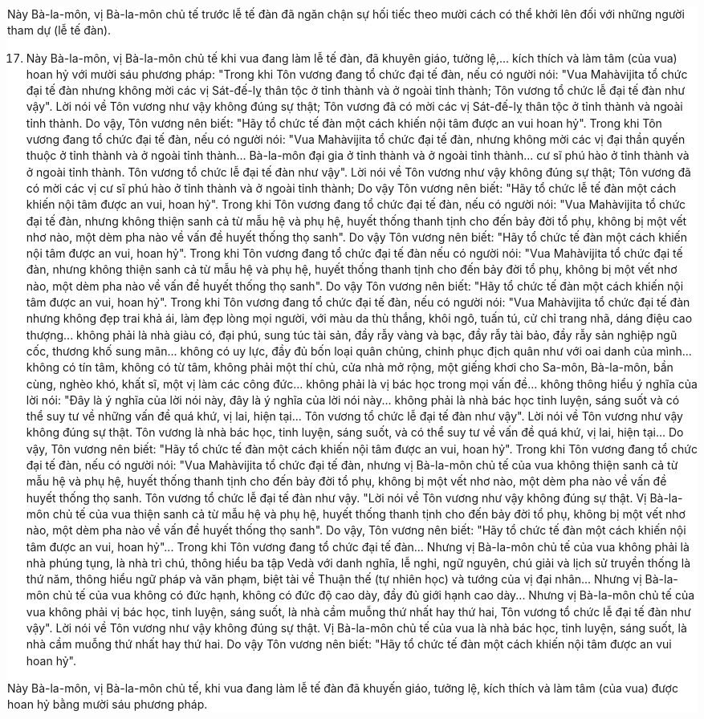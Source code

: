 Này Bà-la-môn, vị Bà-la-môn chủ tế trước lễ tế đàn đã ngăn chận sự hối tiếc theo mười cách có thể khởi lên đối với những người tham dự (lễ tế đàn).

17. Này Bà-la-môn, vị Bà-la-môn chủ tế khi vua đang làm lễ tế đàn, đã khuyên giáo, tưởng lệ,... kích thích và làm tâm (của vua) hoan hỷ với mười sáu phương pháp: "Trong khi Tôn vương đang tổ chức đại tế đàn, nếu có người nói: "Vua Mahàvijita tổ chức đại tế đàn nhưng không mời các vị Sát-đế-lỵ thân tộc ở tỉnh thành và ở ngoài tỉnh thành; Tôn vương tổ chức lễ đại tế đàn như vậy". Lời nói về Tôn vương như vậy không đúng sự thật; Tôn vương đã có mời các vị Sát-đế-lỵ thân tộc ở tỉnh thành và ngoài tỉnh thành. Do vậy, Tôn vương nên biết: "Hãy tổ chức tế đàn một cách khiến nội tâm được an vui hoan hỷ". Trong khi Tôn vương đang tổ chức đại tế đàn, nếu có người nói: "Vua Mahàvijita tổ chức đại tế đàn, nhưng không mời các vị đại thần quyến thuộc ở tỉnh thành và ở ngoài tỉnh thành... Bà-la-môn đại gia ở tỉnh thành và ở ngoài tỉnh thành... cư sĩ phú hào ở tỉnh thành và ở ngoài tỉnh thành. Tôn vương tổ chức lễ đại tế đàn như vậy". Lời nói về Tôn vương như vậy không đúng sự thật; Tôn vương đã có mời các vị cư sĩ phú hào ở tỉnh thành và ở ngoài tỉnh thành; Do vậy Tôn vương nên biết: "Hãy tổ chức lễ tế đàn một cách khiến nội tâm được an vui, hoan hỷ". Trong khi Tôn vương đang tổ chức đại tế đàn, nếu có người nói: "Vua Mahàvijita tổ chức đại tế đàn, nhưng không thiện sanh cả từ mẫu hệ và phụ hệ, huyết thống thanh tịnh cho đến bảy đời tổ phụ, không bị một vết nhơ nào, một dèm pha nào về vấn đề huyết thống thọ sanh". Do vậy Tôn vương nên biết: "Hãy tổ chức tế đàn một cách khiến nội tâm được an vui, hoan hỷ". Trong khi Tôn vương đang tổ chức đại tế đàn nếu có người nói: "Vua Mahàvijita tổ chức đại tế đàn, nhưng không thiện sanh cả từ mẫu hệ và phụ hệ, huyết thống thanh tịnh cho đến bảy đời tổ phụ, không bị một vết nhơ nào, một dèm pha nào về vấn đề huyết thống thọ sanh". Do vậy Tôn vương nên biết: "Hãy tổ chức tế đàn một cách khiến nội tâm được an vui, hoan hỷ". Trong khi Tôn vương đang tổ chức đại tế đàn, nếu có người nói: "Vua Mahàvijita tổ chức đại tế đàn nhưng không đẹp trai khả ái, làm đẹp lòng mọi người, với màu da thù thắng, khôi ngô, tuấn tú, cử chỉ trang nhã, dáng điệu cao thượng... không phải là nhà giàu có, đại phú, sung túc tài sản, đầy rẫy vàng và bạc, đầy rẫy tài bảo, đầy rẫy sản nghiệp ngũ cốc, thương khố sung mãn... không có uy lực, đầy đủ bốn loại quân chủng, chinh phục địch quân như với oai danh của mình... không có tín tâm, không có từ tâm, không phải một thí chủ, cửa nhà mở rộng, một giếng khơi cho Sa-môn, Bà-la-môn, bần cùng, nghèo khó, khất sĩ, một vị làm các công đức... không phải là vị bác học trong mọi vấn đề... không thông hiểu ý nghĩa của lời nói: "Ðây là ý nghĩa của lời nói này, đây là ý nghĩa của lời nói này... không phải là nhà bác học tinh luyện, sáng suốt và có thể suy tư về những vấn đề quá khứ, vị lai, hiện tại... Tôn vương tổ chức lễ đại tế đàn như vậy". Lời nói về Tôn vương như vậy không đúng sự thật. Tôn vương là nhà bác học, tinh luyện, sáng suốt, và có thể suy tư về vấn đề quá khứ, vị lai, hiện tại... Do vậy, Tôn vương nên biết: "Hãy tổ chức tế đàn một cách khiến nội tâm được an vui, hoan hỷ". Trong khi Tôn vương đang tổ chức đại tế đàn, nếu có người nói: "Vua Mahàvijita tổ chức đại tế đàn, nhưng vị Bà-la-môn chủ tế của vua không thiện sanh cả từ mẫu hệ và phụ hệ, huyết thống thanh tịnh cho đến bảy đời tổ phụ, không bị một vết nhơ nào, một dèm pha nào về vấn đề huyết thống thọ sanh. Tôn vương tổ chức lễ đại tế đàn như vậy. "Lời nói về Tôn vương như vậy không đúng sự thật. Vị Bà-la-môn chủ tế của vua thiện sanh cả từ mẫu hệ và phụ hệ, huyết thống thanh tịnh cho đến bảy đời tổ phụ, không bị một vết nhơ nào, một dèm pha nào về vấn đề huyết thống thọ sanh". Do vậy, Tôn vương nên biết: "Hãy tổ chức tế đàn một cách khiến nội tâm được an vui, hoan hỷ"... Trong khi Tôn vương đang tổ chức đại tế đàn... Nhưng vị Bà-la-môn chủ tế của vua không phải là nhà phúng tụng, là nhà trì chú, thông hiểu ba tập Vedà với danh nghĩa, lễ nghi, ngữ nguyên, chú giải và lịch sử truyền thống là thứ năm, thông hiểu ngữ pháp và văn phạm, biệt tài về Thuận thế (tự nhiên học) và tướng của vị đại nhân... Nhưng vị Bà-la-môn chủ tế của vua không có đức hạnh, không có đức độ cao dày, đầy đủ giới hạnh cao dày... Nhưng vị Bà-la-môn chủ tế của vua không phải vị bác học, tinh luyện, sáng suốt, là nhà cầm muỗng thứ nhất hay thứ hai, Tôn vương tổ chức lễ đại tế đàn như vậy". Lời nói về Tôn vương như vậy không đúng sự thật. Vị Bà-la-môn chủ tế của vua là nhà bác học, tinh luyện, sáng suốt, là nhà cầm muỗng thứ nhất hay thứ hai. Do vậy Tôn vương nên biết: "Hãy tổ chức tế đàn một cách khiến nội tâm được an vui hoan hỷ".

Này Bà-la-môn, vị Bà-la-môn chủ tế, khi vua đang làm lễ tế đàn đã khuyến giáo, tưởng lệ, kích thích và làm tâm (của vua) được hoan hỷ bằng mười sáu phương pháp.
